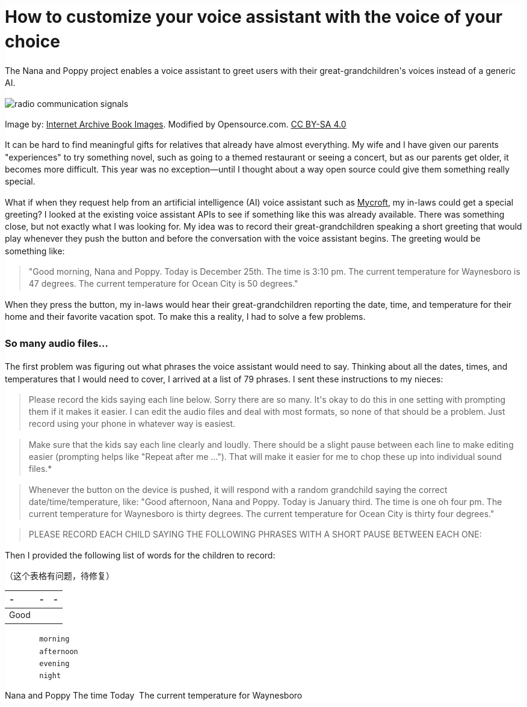 [#]: subject: "How to customize your voice assistant with the voice of your choice"
[#]: via: "https://opensource.com/article/21/1/customize-voice-assistant"
[#]: author: "Rich Lucente https://opensource.com/users/rlucente"
[#]: collector: "lkxed"
[#]: translator: " "
[#]: reviewer: " "
[#]: publisher: " "
[#]: url: " "

How to customize your voice assistant with the voice of your choice
======
The Nana and Poppy project enables a voice assistant to greet users with their great-grandchildren's voices instead of a generic AI.

![radio communication signals][1]

Image by: [Internet Archive Book Images][2]. Modified by Opensource.com. [CC BY-SA 4.0][3]

It can be hard to find meaningful gifts for relatives that already have almost everything. My wife and I have given our parents "experiences" to try something novel, such as going to a themed restaurant or seeing a concert, but as our parents get older, it becomes more difficult. This year was no exception—until I thought about a way open source could give them something really special.

What if when they request help from an artificial intelligence (AI) voice assistant such as [Mycroft][4], my in-laws could get a special greeting? I looked at the existing voice assistant APIs to see if something like this was already available. There was something close, but not exactly what I was looking for. My idea was to record their great-grandchildren speaking a short greeting that would play whenever they push the button and before the conversation with the voice assistant begins. The greeting would be something like:

> "Good morning, Nana and Poppy. Today is December 25th. The time is 3:10 pm. The current temperature for Waynesboro is 47 degrees. The current temperature for Ocean City is 50 degrees."

When they press the button, my in-laws would hear their great-grandchildren reporting the date, time, and temperature for their home and their favorite vacation spot. To make this a reality, I had to solve a few problems.

### So many audio files…

The first problem was figuring out what phrases the voice assistant would need to say. Thinking about all the dates, times, and temperatures that I would need to cover, I arrived at a list of 79 phrases. I sent these instructions to my nieces:

> Please record the kids saying each line below. Sorry there are so many. It's okay to do this in one setting with prompting them if it makes it easier. I can edit the audio files and deal with most formats, so none of that should be a problem. Just record using your phone in whatever way is easiest.

> Make sure that the kids say each line clearly and loudly. There should be a slight pause between each line to make editing easier (prompting helps like "Repeat after me …"). That will make it easier for me to chop these up into individual sound files.*

> Whenever the button on the device is pushed, it will respond with a random grandchild saying the correct date/time/temperature, like: "Good afternoon, Nana and Poppy. Today is January third. The time is one oh four pm. The current temperature for Waynesboro is thirty degrees. The current temperature for Ocean City is thirty four degrees."

> PLEASE RECORD EACH CHILD SAYING THE FOLLOWING PHRASES WITH A SHORT PAUSE BETWEEN EACH ONE:

Then I provided the following list of words for the children to record:

（这个表格有问题，待修复）

| - | - | - |
| :- | :- | :- |
| Good
			morning
			afternoon
			evening
			night
Nana and Poppy
The time
			Today 
			The current temperature for
			Waynesboro

[a]: https://opensource.com/users/rlucente
[b]: https://github.com/lkxed
[1]: https://opensource.com/sites/default/files/lead-images/sound-radio-noise-communication.png
[2]: https://www.flickr.com/photos/internetarchivebookimages/14571450820/in/photolist-ocCuEG-otg1AX-hPy8JE-oc9YmN-oeUU2C-8cKWej-hQz72S-rpae2k-ocNYbT-oxbPTB-odGRsQ-ouDBo1-i5GTL8-qscJfA-idDrfk-i5D6oK-6K6iNH-ouxpn7-i8SivQ-oeY1eG-i7HGbT-bqXPhH-hN5on7-i9Q8YD-ouFYDw-fpy7Lo-oeSJo1-otqUu4-hNaVhf-oydqAV-owur2M-owkTSD-oydSWR-ocayce-ovFdYk-ocdaeL-ouE9UP-zmmrhp-qxtozB-ouqnSQ-obYbwS-odrnXt-ousXXw-ocA6Uo-owme9S-ouACY2-ocajY1-oeUJQG-ouryBk-ouxMJb
[3]: https://creativecommons.org/licenses/by-sa/4.0/
[4]: https://opensource.com/article/20/7/mycroft-voice-skill
[5]: https://en.wikipedia.org/wiki/WAV
[6]: https://www.audacityteam.org/
[7]: https://www.audacityteam.org/download/
[8]: https://opensource.com/sites/default/files/uploads/audacity1_importaudio.png
[9]: https://opensource.com/sites/default/files/uploads/audacity2_selectingtracks.png
[10]: https://opensource.com/sites/default/files/uploads/audacity3_normalize.png
[11]: https://opensource.com/sites/default/files/uploads/audacity4_normalizedefaults.png
[12]: https://opensource.com/sites/default/files/uploads/audacity5_backgroundnoise.png
[13]: https://opensource.com/sites/default/files/uploads/audacity6_noisereduction.png
[14]: https://opensource.com/sites/default/files/uploads/audacity7_noiseprofile.png
[15]: https://opensource.com/sites/default/files/uploads/audacity8_selecttrack.png
[16]: https://opensource.com/sites/default/files/uploads/audacity9_noisereduction2.png
[17]: https://opensource.com/sites/default/files/uploads/audacity10_mutesolo.png
[18]: https://opensource.com/sites/default/files/uploads/audacity11_exportaudio.png
[19]: https://opensource.com/sites/default/files/uploads/audacity12_convertwav.png
[20]: https://aiyprojects.withgoogle.com/voice/
[21]: https://opensource.com/sites/default/files/uploads/googleaiy.png
[22]: https://pypi.org/project/google-assistant-grpc/
[23]: https://pypi.org/project/inflect
[24]: https://openweathermap.org/
[25]: https://pypi.org/project/pyowm
[26]: https://github.com/rlucente-se-jboss/nana-poppy-project
[27]: https://youtu.be/Co7rigJRNUM